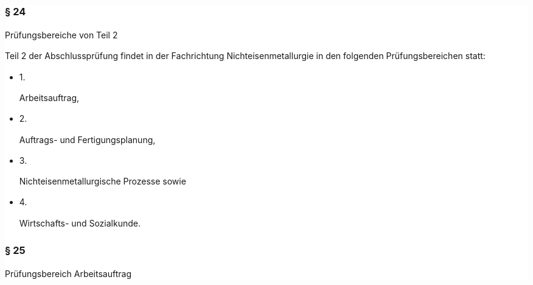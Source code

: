 ### § 24  
Prüfungsbereiche von Teil 2

<div>

<div class="jnhtml">

<div>

<div class="jurAbsatz">

Teil 2 der Abschlussprüfung findet in der Fachrichtung
Nichteisenmetallurgie in den folgenden Prüfungsbereichen statt:

  - 1\.
    
    <div>
    
    Arbeitsauftrag,
    
    </div>

  - 2\.
    
    <div>
    
    Auftrags- und Fertigungsplanung,
    
    </div>

  - 3\.
    
    <div>
    
    Nichteisenmetallurgische Prozesse sowie
    
    </div>

  - 4\.
    
    <div>
    
    Wirtschafts- und Sozialkunde.
    
    </div>

</div>

</div>

</div>

</div>

<span id="BJNR383400017BJNE002700000.html"></span>

### § 25  
Prüfungsbereich Arbeitsauftrag

<div>

<div class="jnhtml">
